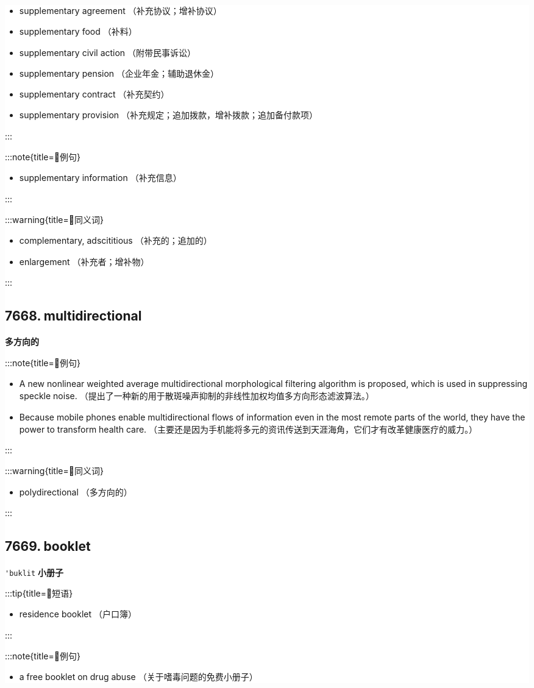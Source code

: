 - supplementary agreement （补充协议；增补协议）

- supplementary food （补料）

- supplementary civil action （附带民事诉讼）

- supplementary pension （企业年金；辅助退休金）

- supplementary contract （补充契约）

- supplementary provision （补充规定；追加拨款，增补拨款；追加备付款项）

:::

:::note{title=🎤例句}

- supplementary information （补充信息）

:::

:::warning{title=🤔同义词}

- complementary, adscititious （补充的；追加的）

- enlargement （补充者；增补物）

:::


## 7668. multidirectional

**多方向的**

:::note{title=🎤例句}

- A new nonlinear weighted average multidirectional morphological filtering algorithm is proposed, which is used in suppressing speckle noise. （提出了一种新的用于散斑噪声抑制的非线性加权均值多方向形态滤波算法。）

- Because mobile phones enable multidirectional flows of information even in the most remote parts of the world, they have the power to transform health care. （主要还是因为手机能将多元的资讯传送到天涯海角，它们才有改革健康医疗的威力。）

:::

:::warning{title=🤔同义词}

- polydirectional （多方向的）

:::


## 7669. booklet

`'buklit`  **小册子**

:::tip{title=🤩短语}

- residence booklet （户口簿）

:::

:::note{title=🎤例句}

- a free booklet on drug abuse （关于嗜毒问题的免费小册子）
